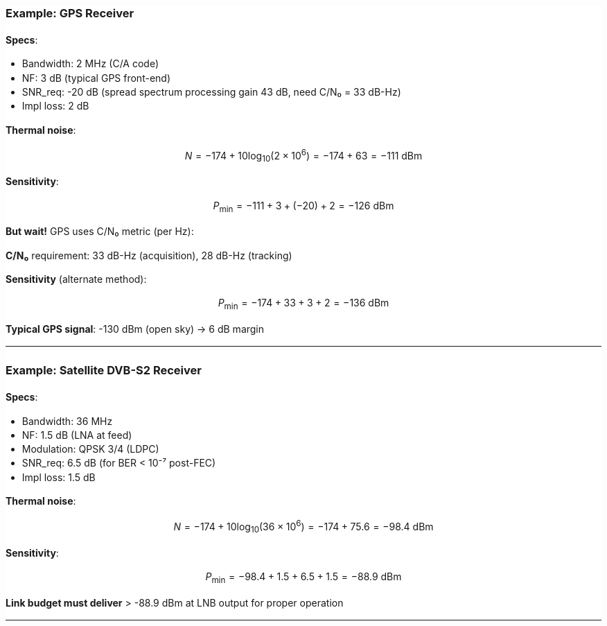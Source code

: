 
### Example: GPS Receiver

**Specs**:
- Bandwidth: 2 MHz (C/A code)
- NF: 3 dB (typical GPS front-end)
- SNR_req: -20 dB (spread spectrum processing gain 43 dB, need C/N₀ = 33 dB-Hz)
- Impl loss: 2 dB

**Thermal noise**:

$$
N = -174 + 10\log_{10}(2 \times 10^6) = -174 + 63 = -111\ \text{dBm}
$$

**Sensitivity**:

$$
P_{\text{min}} = -111 + 3 + (-20) + 2 = -126\ \text{dBm}
$$

**But wait!** GPS uses C/N₀ metric (per Hz):

**C/N₀** requirement: 33 dB-Hz (acquisition), 28 dB-Hz (tracking)

**Sensitivity** (alternate method):

$$
P_{\text{min}} = -174 + 33 + 3 + 2 = -136\ \text{dBm}
$$

**Typical GPS signal**: -130 dBm (open sky) → 6 dB margin

---

### Example: Satellite DVB-S2 Receiver

**Specs**:
- Bandwidth: 36 MHz
- NF: 1.5 dB (LNA at feed)
- Modulation: QPSK 3/4 (LDPC)
- SNR_req: 6.5 dB (for BER < 10⁻⁷ post-FEC)
- Impl loss: 1.5 dB

**Thermal noise**:

$$
N = -174 + 10\log_{10}(36 \times 10^6) = -174 + 75.6 = -98.4\ \text{dBm}
$$

**Sensitivity**:

$$
P_{\text{min}} = -98.4 + 1.5 + 6.5 + 1.5 = -88.9\ \text{dBm}
$$

**Link budget must deliver** > -88.9 dBm at LNB output for proper operation

---